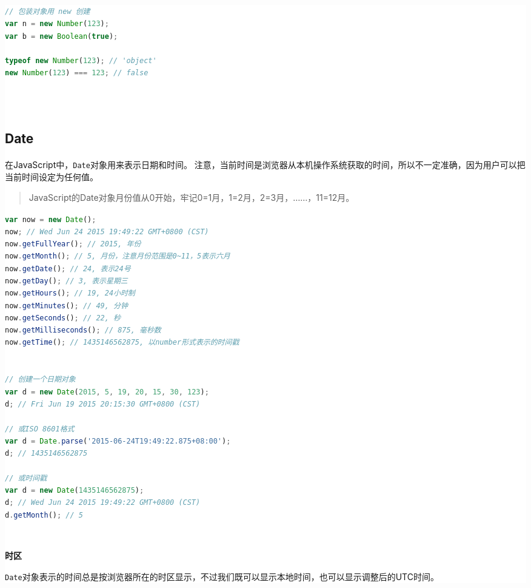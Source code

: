 ```js
// 包装对象用 new 创建
var n = new Number(123);
var b = new Boolean(true);

typeof new Number(123); // 'object'
new Number(123) === 123; // false
```



<br/>
<br/>



## Date

在JavaScript中，`Date`对象用来表示日期和时间。
注意，当前时间是浏览器从本机操作系统获取的时间，所以不一定准确，因为用户可以把当前时间设定为任何值。

> JavaScript的Date对象月份值从0开始，牢记0=1月，1=2月，2=3月，……，11=12月。

```js
var now = new Date();
now; // Wed Jun 24 2015 19:49:22 GMT+0800 (CST)
now.getFullYear(); // 2015, 年份
now.getMonth(); // 5, 月份，注意月份范围是0~11，5表示六月
now.getDate(); // 24, 表示24号
now.getDay(); // 3, 表示星期三
now.getHours(); // 19, 24小时制
now.getMinutes(); // 49, 分钟
now.getSeconds(); // 22, 秒
now.getMilliseconds(); // 875, 毫秒数
now.getTime(); // 1435146562875, 以number形式表示的时间戳


// 创建一个日期对象
var d = new Date(2015, 5, 19, 20, 15, 30, 123);
d; // Fri Jun 19 2015 20:15:30 GMT+0800 (CST)

// 或ISO 8601格式
var d = Date.parse('2015-06-24T19:49:22.875+08:00');
d; // 1435146562875

// 或时间戳
var d = new Date(1435146562875);
d; // Wed Jun 24 2015 19:49:22 GMT+0800 (CST)
d.getMonth(); // 5
```

<br>

**时区**

`Date`对象表示的时间总是按浏览器所在的时区显示，不过我们既可以显示本地时间，也可以显示调整后的UTC时间。
